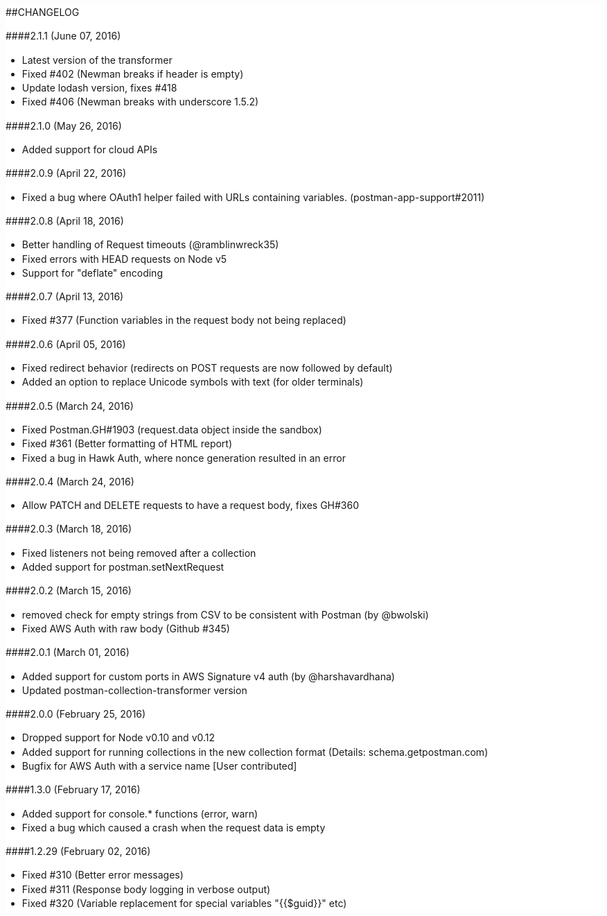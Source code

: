 ##CHANGELOG

####2.1.1 (June 07, 2016)
* Latest version of the transformer
* Fixed #402 (Newman breaks if header is empty)
* Update lodash version, fixes #418
* Fixed #406 (Newman breaks with underscore 1.5.2)

####2.1.0 (May 26, 2016)
* Added support for cloud APIs

####2.0.9 (April 22, 2016)
* Fixed a bug where OAuth1 helper failed with URLs containing variables. (postman-app-support#2011) 

####2.0.8 (April 18, 2016)
* Better handling of Request timeouts (@ramblinwreck35)
* Fixed errors with HEAD requests on Node v5
* Support for "deflate" encoding

####2.0.7 (April 13, 2016)
* Fixed #377 (Function variables in the request body not being replaced)

####2.0.6 (April 05, 2016)
* Fixed redirect behavior (redirects on POST requests are now followed by default)
* Added an option to replace Unicode symbols with text (for older terminals)

####2.0.5 (March 24, 2016)
* Fixed Postman.GH#1903 (request.data object inside the sandbox)
* Fixed #361 (Better formatting of HTML report)
* Fixed a bug in Hawk Auth, where nonce generation resulted in an error

####2.0.4 (March 24, 2016)
* Allow PATCH and DELETE requests to have a request body, fixes GH#360

####2.0.3 (March 18, 2016)
* Fixed listeners not being removed after a collection
* Added support for postman.setNextRequest

####2.0.2 (March 15, 2016)
* removed check for empty strings from CSV to be consistent with Postman (by @bwolski)
* Fixed AWS Auth with raw body (Github #345)

####2.0.1 (March 01, 2016)
* Added support for custom ports in AWS Signature v4 auth (by @harshavardhana)
* Updated postman-collection-transformer version

####2.0.0 (February 25, 2016)
* Dropped support for Node v0.10 and v0.12
* Added support for running collections in the new collection format (Details: schema.getpostman.com)
* Bugfix for AWS Auth with a service name [User contributed]

####1.3.0 (February 17, 2016)
* Added support for console.* functions (error, warn)
* Fixed a bug which caused a crash when the request data is empty

####1.2.29 (February 02, 2016)
* Fixed #310 (Better error messages)
* Fixed #311 (Response body logging in verbose output)
* Fixed #320 (Variable replacement for special variables "{{$guid}}" etc)
